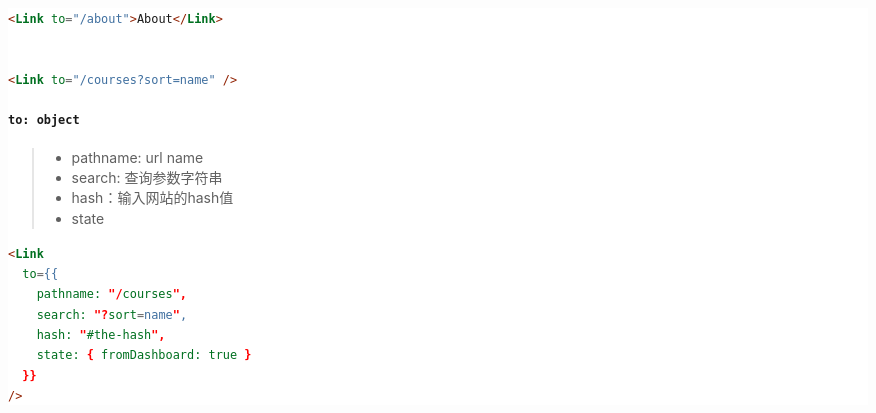 ```html
<Link to="/about">About</Link>


<Link to="/courses?sort=name" />

```

#### `to: object`

> - pathname:   url name
> - search:    查询参数字符串
> - hash：输入网站的hash值
> - state

```html
<Link
  to={{
    pathname: "/courses",
    search: "?sort=name",
    hash: "#the-hash",
    state: { fromDashboard: true }
  }}
/>
```

























